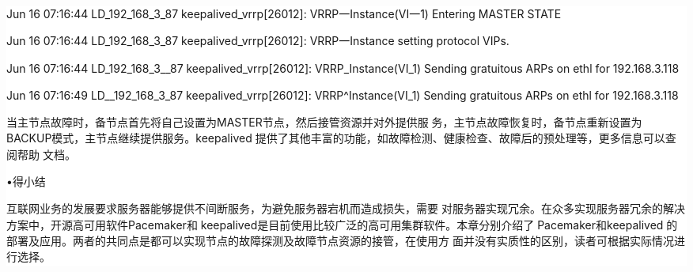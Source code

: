 Jun 16 07:16:44 LD_192_168_3_87 keepalived_vrrp[26012]: VRRP一Instance(VI一1) Entering MASTER STATE

Jun 16 07:16:44 LD_192_168_3_87 keepalived_vrrp[26012]: VRRP一Instance setting protocol VIPs.

Jun 16 07:16:44 LD_192_168_3__87 keepalived_vrrp[26012]: VRRP_Instance(VI_1) Sending gratuitous ARPs on ethl for 192.168.3.118

Jun 16 07:16:49 LD__192_168_3_87 keepalived_vrrp[26012]: VRRP^Instance(VI_1) Sending gratuitous ARPs on ethl for 192.168.3.118

当主节点故障时，备节点首先将自己设置为MASTER节点，然后接管资源并对外提供服 务，主节点故障恢复时，备节点重新设置为BACKUP模式，主节点继续提供服务。keepalived 提供了其他丰富的功能，如故障检测、健康检查、故障后的预处理等，更多信息可以查阅帮助 文档。

•得小结

互联网业务的发展要求服务器能够提供不间断服务，为避免服务器宕机而造成损失，需要 对服务器实现冗余。在众多实现服务器冗余的解决方案中，开源高可用软件Pacemaker和 keepalived是目前使用比较广泛的高可用集群软件。本章分别介绍了 Pacemaker和keepalived 的部署及应用。两者的共同点是都可以实现节点的故障探测及故障节点资源的接管，在使用方 面并没有实质性的区别，读者可根据实际情况进行选择。
